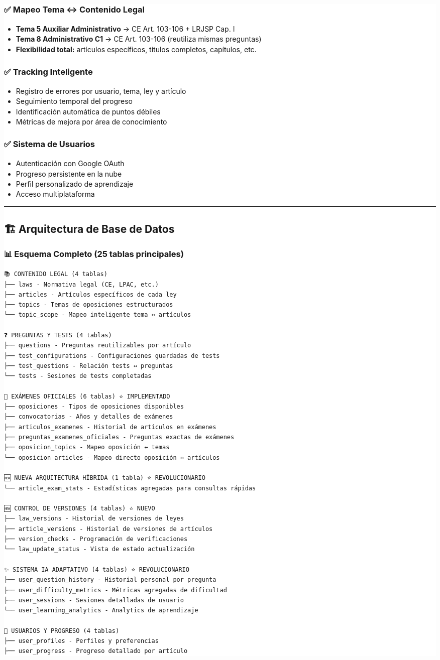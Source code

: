 ### ✅ Mapeo Tema ↔ Contenido Legal
- **Tema 5 Auxiliar Administrativo** → CE Art. 103-106 + LRJSP Cap. I
- **Tema 8 Administrativo C1** → CE Art. 103-106 (reutiliza mismas preguntas)
- **Flexibilidad total:** artículos específicos, títulos completos, capítulos, etc.

### ✅ Tracking Inteligente
- Registro de errores por usuario, tema, ley y artículo
- Seguimiento temporal del progreso
- Identificación automática de puntos débiles
- Métricas de mejora por área de conocimiento

### ✅ Sistema de Usuarios
- Autenticación con Google OAuth
- Progreso persistente en la nube
- Perfil personalizado de aprendizaje
- Acceso multiplataforma

---

## 🏗️ Arquitectura de Base de Datos

### 📊 **Esquema Completo (25 tablas principales)**

```
📚 CONTENIDO LEGAL (4 tablas)
├── laws - Normativa legal (CE, LPAC, etc.)
├── articles - Artículos específicos de cada ley  
├── topics - Temas de oposiciones estructurados
└── topic_scope - Mapeo inteligente tema ↔ artículos

❓ PREGUNTAS Y TESTS (4 tablas)
├── questions - Preguntas reutilizables por artículo
├── test_configurations - Configuraciones guardadas de tests
├── test_questions - Relación tests ↔ preguntas
└── tests - Sesiones de tests completadas

🎯 EXÁMENES OFICIALES (6 tablas) ⭐ IMPLEMENTADO
├── oposiciones - Tipos de oposiciones disponibles
├── convocatorias - Años y detalles de exámenes
├── articulos_examenes - Historial de artículos en exámenes
├── preguntas_examenes_oficiales - Preguntas exactas de exámenes
├── oposicion_topics - Mapeo oposición ↔ temas
└── oposicion_articles - Mapeo directo oposición ↔ artículos

🆕 NUEVA ARQUITECTURA HÍBRIDA (1 tabla) ⭐ REVOLUCIONARIO
└── article_exam_stats - Estadísticas agregadas para consultas rápidas

🆕 CONTROL DE VERSIONES (4 tablas) ⭐ NUEVO
├── law_versions - Historial de versiones de leyes
├── article_versions - Historial de versiones de artículos
├── version_checks - Programación de verificaciones
└── law_update_status - Vista de estado actualización

✨ SISTEMA IA ADAPTATIVO (4 tablas) ⭐ REVOLUCIONARIO
├── user_question_history - Historial personal por pregunta
├── user_difficulty_metrics - Métricas agregadas de dificultad
├── user_sessions - Sesiones detalladas de usuario
└── user_learning_analytics - Analytics de aprendizaje

👤 USUARIOS Y PROGRESO (4 tablas)
├── user_profiles - Perfiles y preferencias
├── user_progress - Progreso detallado por artículo
```